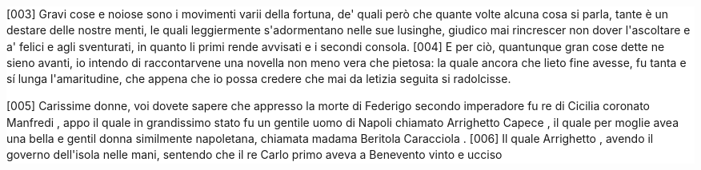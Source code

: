   </p>
 </div3>
 <div3 type="commentary" who="emilia">
  <p>
   <a name="p02060003">
    [003]
   </a>
   Gravi cose e noiose sono i movimenti varii della fortuna, de' quali per&ograve; che quante volte alcuna cosa si parla, tante &egrave; un destare delle nostre menti, le quali leggiermente s'adormentano nelle sue lusinghe, giudico mai rincrescer non dover l'ascoltare e a' felici e agli sventurati, in quanto li primi rende avvisati e i secondi consola.
   <a name="p02060004">
    [004]
   </a>
   E per ci&ograve;, quantunque gran cose dette ne sieno avanti, io intendo di raccontarvene una novella non meno vera che pietosa: la quale ancora che lieto fine avesse, fu tanta e s&iacute; lunga l'amaritudine, che appena che io possa credere che mai da letizia seguita si radolcisse.
  </p>
 </div3>
 <p>
  <a name="p02060005">
   [005]
  </a>
  Carissime donne, voi dovete sapere che appresso la morte di
  <name persref="federicoii" type="person">
   Federigo secondo
  </name>
  imperadore fu re di
  <name placeref="sicilia" type="place">
   Cicilia
  </name>
  coronato
  <name persref="remanfredi" type="person">
   Manfredi
  </name>
  , appo il quale in grandissimo stato fu un gentile uomo di
  <name placeref="napoli" type="place">
   Napoli
  </name>
  chiamato
  <name persref="arrighettocapece" type="person">
   Arrighetto Capece
  </name>
  , il quale per moglie avea una bella e gentil donna similmente napoletana, chiamata
  <name persref="beritolacaracciola" type="person">
   madama Beritola Caracciola
  </name>
  .
  <a name="p02060006">
   [006]
  </a>
  Il quale
  <name persref="arrighettocapece" type="person">
   Arrighetto
  </name>
  , avendo il governo dell'isola nelle mani, sentendo che il
  <name persref="recarloi" type="person">
   re Carlo primo
  </name>
  aveva a
  <name placeref="benevento" type="place">
   Benevento
  </name>
  vinto e ucciso
